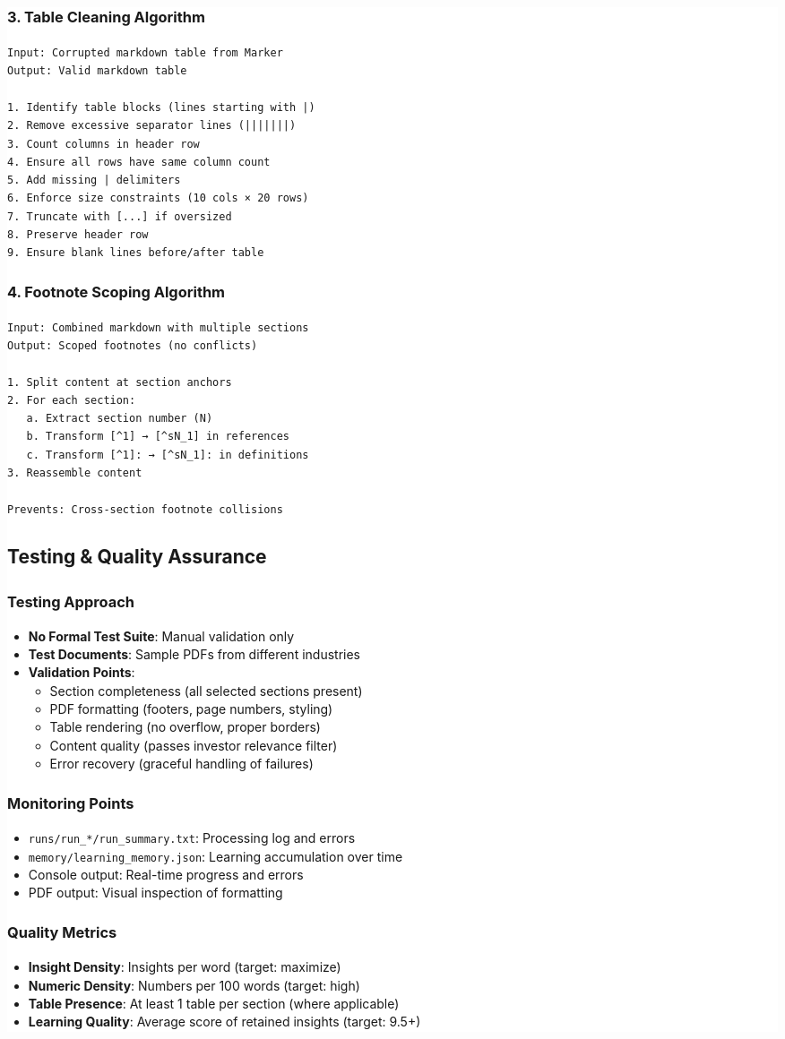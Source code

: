 ### 3. Table Cleaning Algorithm
```
Input: Corrupted markdown table from Marker
Output: Valid markdown table

1. Identify table blocks (lines starting with |)
2. Remove excessive separator lines (|||||||)
3. Count columns in header row
4. Ensure all rows have same column count
5. Add missing | delimiters
6. Enforce size constraints (10 cols × 20 rows)
7. Truncate with [...] if oversized
8. Preserve header row
9. Ensure blank lines before/after table
```

### 4. Footnote Scoping Algorithm
```
Input: Combined markdown with multiple sections
Output: Scoped footnotes (no conflicts)

1. Split content at section anchors
2. For each section:
   a. Extract section number (N)
   b. Transform [^1] → [^sN_1] in references
   c. Transform [^1]: → [^sN_1]: in definitions
3. Reassemble content

Prevents: Cross-section footnote collisions
```

## Testing & Quality Assurance

### Testing Approach
- **No Formal Test Suite**: Manual validation only
- **Test Documents**: Sample PDFs from different industries
- **Validation Points**:
  - Section completeness (all selected sections present)
  - PDF formatting (footers, page numbers, styling)
  - Table rendering (no overflow, proper borders)
  - Content quality (passes investor relevance filter)
  - Error recovery (graceful handling of failures)

### Monitoring Points
- `runs/run_*/run_summary.txt`: Processing log and errors
- `memory/learning_memory.json`: Learning accumulation over time
- Console output: Real-time progress and errors
- PDF output: Visual inspection of formatting

### Quality Metrics
- **Insight Density**: Insights per word (target: maximize)
- **Numeric Density**: Numbers per 100 words (target: high)
- **Table Presence**: At least 1 table per section (where applicable)
- **Learning Quality**: Average score of retained insights (target: 9.5+)
